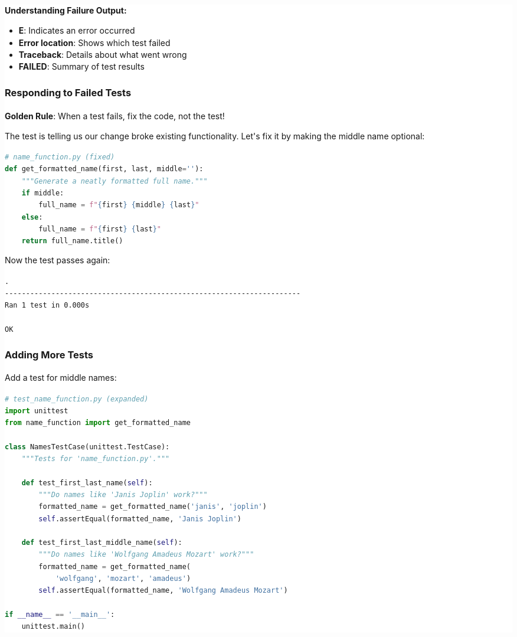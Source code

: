 **Understanding Failure Output:**
- **E**: Indicates an error occurred
- **Error location**: Shows which test failed
- **Traceback**: Details about what went wrong
- **FAILED**: Summary of test results

### Responding to Failed Tests

**Golden Rule**: When a test fails, fix the code, not the test!

The test is telling us our change broke existing functionality. Let's fix it by making the middle name optional:

```python
# name_function.py (fixed)
def get_formatted_name(first, last, middle=''):
    """Generate a neatly formatted full name."""
    if middle:
        full_name = f"{first} {middle} {last}"
    else:
        full_name = f"{first} {last}"
    return full_name.title()
```

Now the test passes again:
```
.
----------------------------------------------------------------------
Ran 1 test in 0.000s

OK
```

### Adding More Tests

Add a test for middle names:

```python
# test_name_function.py (expanded)
import unittest
from name_function import get_formatted_name

class NamesTestCase(unittest.TestCase):
    """Tests for 'name_function.py'."""
    
    def test_first_last_name(self):
        """Do names like 'Janis Joplin' work?"""
        formatted_name = get_formatted_name('janis', 'joplin')
        self.assertEqual(formatted_name, 'Janis Joplin')
    
    def test_first_last_middle_name(self):
        """Do names like 'Wolfgang Amadeus Mozart' work?"""
        formatted_name = get_formatted_name(
            'wolfgang', 'mozart', 'amadeus')
        self.assertEqual(formatted_name, 'Wolfgang Amadeus Mozart')

if __name__ == '__main__':
    unittest.main()
```

